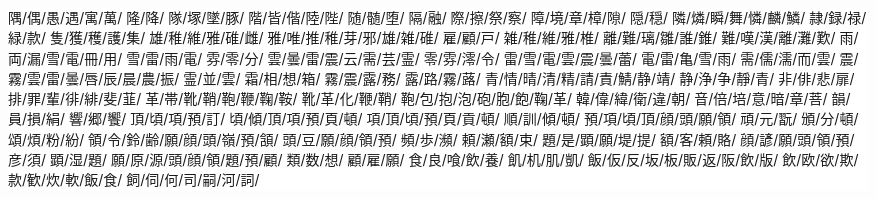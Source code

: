 隅/偶/愚/遇/寓/萬/
隆/降/
隊/塚/墜/豚/
階/皆/偕/陸/陛/
随/髄/堕/
隔/融/
際/擦/祭/察/
障/境/章/樟/隙/
隠/穏/
隣/燐/瞬/舞/憐/麟/鱗/
隷/録/禄/緑/款/
隻/獲/穫/護/集/
雄/稚/維/雅/碓/雌/
雅/唯/推/稚/芽/邪/雄/雑/碓/
雇/顧/戸/
雑/稚/維/雅/椎/
離/難/璃/雛/誰/錐/
難/嘆/漢/離/灘/歎/
雨/両/漏/雪/電/冊/用/
雪/雷/雨/電/
雰/零/分/
雲/曇/雷/震/云/需/芸/霊/
零/雰/澪/令/
雷/雪/電/雲/震/曇/蕾/
電/雷/亀/雪/雨/
需/儒/濡/而/雲/
震/霧/雲/雷/曇/唇/辰/晨/農/振/
霊/並/雲/
霜/相/想/箱/
霧/震/露/務/
露/路/霧/蕗/
青/情/晴/清/精/請/責/鯖/静/靖/
静/浄/争/靜/青/
非/俳/悲/扉/排/罪/輩/徘/緋/斐/韮/
革/帯/靴/鞘/鞄/鞭/鞠/鞍/
靴/革/化/鞭/鞘/
鞄/包/抱/泡/砲/胞/飽/鞠/革/
韓/偉/緯/衛/違/朝/
音/倍/培/意/暗/章/菩/
韻/員/損/絹/
響/郷/饗/
頂/頃/項/預/訂/
頃/傾/頂/項/預/頁/頓/
項/頂/頃/預/頁/貢/頓/
順/訓/傾/頓/
預/項/頃/頂/顔/頭/願/領/
頑/元/翫/
頒/分/頓/頌/煩/粉/紛/
領/令/鈴/齢/願/顔/頭/嶺/預/頷/
頭/豆/願/顔/領/預/
頻/歩/瀕/
頼/瀬/額/束/
題/是/顕/願/堤/提/
額/客/頼/賂/
顔/諺/願/頭/領/預/彦/須/
顕/湿/題/
願/原/源/頭/顔/領/題/預/顧/
類/数/想/
顧/雇/願/
食/良/喰/飲/養/
飢/机/肌/凱/
飯/仮/反/坂/板/販/返/阪/飲/版/
飲/欧/欲/欺/款/歓/炊/軟/飯/食/
飼/伺/何/司/嗣/河/詞/